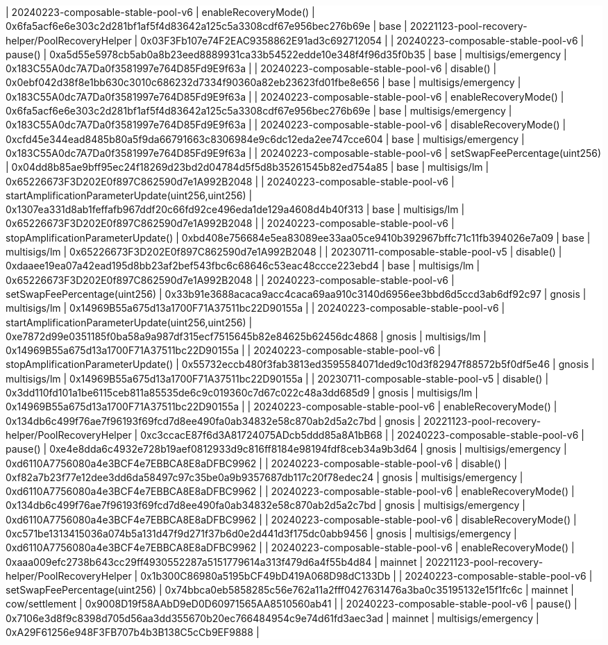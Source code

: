 | 20240223-composable-stable-pool-v6       | enableRecoveryMode()                               | 0x6fa5acf6e6e303c2d281bf1af5f4d83642a125c5a3308cdf67e956bec276b69e | base      | 20221123-pool-recovery-helper/PoolRecoveryHelper | 0x03F3Fb107e74F2EAC9358862E91ad3c692712054 |
| 20240223-composable-stable-pool-v6       | pause()                                            | 0xa5d55e5978cb5ab0a8b23eed8889931ca33b54522edde10e348f4f96d35f0b35 | base      | multisigs/emergency                              | 0x183C55A0dc7A7Da0f3581997e764D85Fd9E9f63a |
| 20240223-composable-stable-pool-v6       | disable()                                          | 0x0ebf042d38f8e1bb630c3010c686232d7334f90360a82eb23623fd01fbe8e656 | base      | multisigs/emergency                              | 0x183C55A0dc7A7Da0f3581997e764D85Fd9E9f63a |
| 20240223-composable-stable-pool-v6       | enableRecoveryMode()                               | 0x6fa5acf6e6e303c2d281bf1af5f4d83642a125c5a3308cdf67e956bec276b69e | base      | multisigs/emergency                              | 0x183C55A0dc7A7Da0f3581997e764D85Fd9E9f63a |
| 20240223-composable-stable-pool-v6       | disableRecoveryMode()                              | 0xcfd45e344ead8485b80a5f9da66791663c8306984e9c6dc12eda2ee747cce604 | base      | multisigs/emergency                              | 0x183C55A0dc7A7Da0f3581997e764D85Fd9E9f63a |
| 20240223-composable-stable-pool-v6       | setSwapFeePercentage(uint256)                      | 0x04dd8b85ae9bff95ec24f18269d23bd2d04784d5f5d8b35261545b82ed754a85 | base      | multisigs/lm                                     | 0x65226673F3D202E0f897C862590d7e1A992B2048 |
| 20240223-composable-stable-pool-v6       | startAmplificationParameterUpdate(uint256,uint256) | 0x1307ea331d8ab1feffafb967ddf20c66fd92ce496eda1de129a4608d4b40f313 | base      | multisigs/lm                                     | 0x65226673F3D202E0f897C862590d7e1A992B2048 |
| 20240223-composable-stable-pool-v6       | stopAmplificationParameterUpdate()                 | 0xbd408e756684e5ea83089ee33aa05ce9410b392967bffc71c11fb394026e7a09 | base      | multisigs/lm                                     | 0x65226673F3D202E0f897C862590d7e1A992B2048 |
| 20230711-composable-stable-pool-v5       | disable()                                          | 0xdaaee19ea07a42ead195d8bb23af2bef543fbc6c68646c53eac48ccce223ebd4 | base      | multisigs/lm                                     | 0x65226673F3D202E0f897C862590d7e1A992B2048 |
| 20240223-composable-stable-pool-v6       | setSwapFeePercentage(uint256)                      | 0x33b91e3688acaca9acc4caca69aa910c3140d6956ee3bbd6d5ccd3ab6df92c97 | gnosis    | multisigs/lm                                     | 0x14969B55a675d13a1700F71A37511bc22D90155a |
| 20240223-composable-stable-pool-v6       | startAmplificationParameterUpdate(uint256,uint256) | 0xe7872d99e0351185f0ba58a9a987df315ecf7515645b82e84625b62456dc4868 | gnosis    | multisigs/lm                                     | 0x14969B55a675d13a1700F71A37511bc22D90155a |
| 20240223-composable-stable-pool-v6       | stopAmplificationParameterUpdate()                 | 0x55732eccb480f3fab3813ed3595584071ded9c10d3f82947f88572b5f0df5e46 | gnosis    | multisigs/lm                                     | 0x14969B55a675d13a1700F71A37511bc22D90155a |
| 20230711-composable-stable-pool-v5       | disable()                                          | 0x3dd110fd101a1be6115ceb811a85535de6c9c019360c7d67c022c48a3dd685d9 | gnosis    | multisigs/lm                                     | 0x14969B55a675d13a1700F71A37511bc22D90155a |
| 20240223-composable-stable-pool-v6       | enableRecoveryMode()                               | 0x134db6c499f76ae7f96193f69fcd7d8ee490fa0ab34832e58c870ab2d5a2c7bd | gnosis    | 20221123-pool-recovery-helper/PoolRecoveryHelper | 0xc3ccacE87f6d3A81724075ADcb5ddd85a8A1bB68 |
| 20240223-composable-stable-pool-v6       | pause()                                            | 0xe4e8dda6c4932e728b19aef0812933d9c816ff8184e98194fdf8ceb34a9b3d64 | gnosis    | multisigs/emergency                              | 0xd6110A7756080a4e3BCF4e7EBBCA8E8aDFBC9962 |
| 20240223-composable-stable-pool-v6       | disable()                                          | 0xf82a7b23f77e12dee3dd6da58497c97c35be0a9b9357687db117c20f78edec24 | gnosis    | multisigs/emergency                              | 0xd6110A7756080a4e3BCF4e7EBBCA8E8aDFBC9962 |
| 20240223-composable-stable-pool-v6       | enableRecoveryMode()                               | 0x134db6c499f76ae7f96193f69fcd7d8ee490fa0ab34832e58c870ab2d5a2c7bd | gnosis    | multisigs/emergency                              | 0xd6110A7756080a4e3BCF4e7EBBCA8E8aDFBC9962 |
| 20240223-composable-stable-pool-v6       | disableRecoveryMode()                              | 0xc571be1313415036a074b5a131d47f9d271f37b6d0e2d441d3f175dc0abb9456 | gnosis    | multisigs/emergency                              | 0xd6110A7756080a4e3BCF4e7EBBCA8E8aDFBC9962 |
| 20240223-composable-stable-pool-v6       | enableRecoveryMode()                               | 0xaaa009efc2738b643cc29ff4930552287a5151779614a313f479d6a4f55b4d84 | mainnet   | 20221123-pool-recovery-helper/PoolRecoveryHelper | 0x1b300C86980a5195bCF49bD419A068D98dC133Db |
| 20240223-composable-stable-pool-v6       | setSwapFeePercentage(uint256)                      | 0x74bbca0eb5858285c56e762a11a2fff0427631476a3ba0c35195132e15f1fc6c | mainnet   | cow/settlement                                   | 0x9008D19f58AAbD9eD0D60971565AA8510560ab41 |
| 20240223-composable-stable-pool-v6       | pause()                                            | 0x7106e3d8f9c8398d705d56aa3dd355670b20ec766484954c9e74d61fd3aec3ad | mainnet   | multisigs/emergency                              | 0xA29F61256e948F3FB707b4b3B138C5cCb9EF9888 |